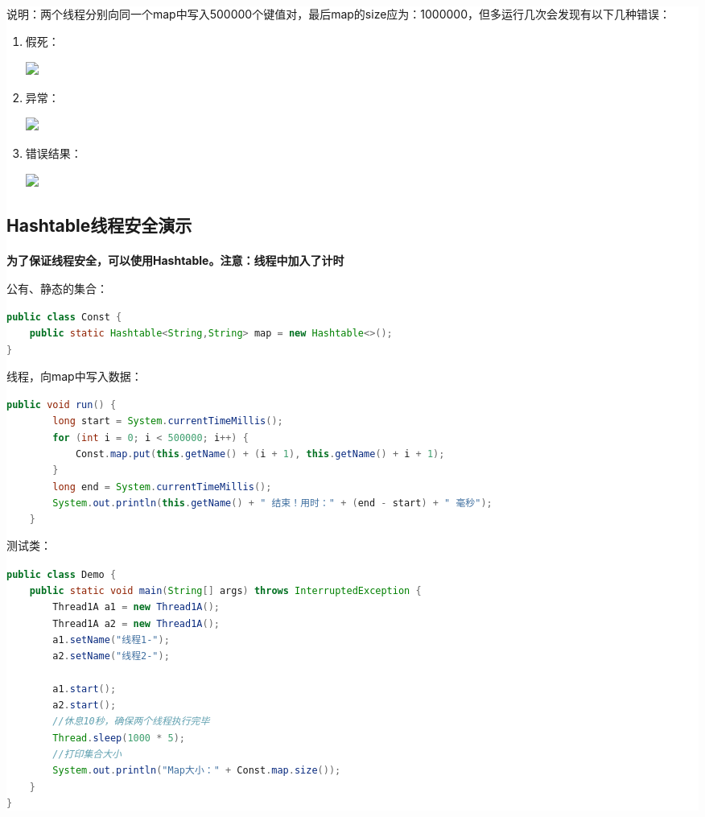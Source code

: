 说明：两个线程分别向同一个map中写入500000个键值对，最后map的size应为：1000000，但多运行几次会发现有以下几种错误：

1. 假死：

   ![](https://gitee.com/krislin_zhao/IMGcloud/raw/master/img/20200617101024.png)

2. 异常：

   ![](https://gitee.com/krislin_zhao/IMGcloud/raw/master/img/20200617101226.png)

3. 错误结果：

   ![](https://gitee.com/krislin_zhao/IMGcloud/raw/master/img/20200617101139.png)

## Hashtable线程安全演示

**为了保证线程安全，可以使用Hashtable。注意：线程中加入了计时**

公有、静态的集合：

```java
public class Const {
	public static Hashtable<String,String> map = new Hashtable<>();
}
```

线程，向map中写入数据：

```java
public void run() {
		long start = System.currentTimeMillis();
		for (int i = 0; i < 500000; i++) {
			Const.map.put(this.getName() + (i + 1), this.getName() + i + 1);
		}
		long end = System.currentTimeMillis();
		System.out.println(this.getName() + " 结束！用时：" + (end - start) + " 毫秒");
	}
```

测试类：

```java
public class Demo {
	public static void main(String[] args) throws InterruptedException {
		Thread1A a1 = new Thread1A();
		Thread1A a2 = new Thread1A();
		a1.setName("线程1-");
		a2.setName("线程2-");

		a1.start();
		a2.start();
		//休息10秒，确保两个线程执行完毕
		Thread.sleep(1000 * 5);
		//打印集合大小
		System.out.println("Map大小：" + Const.map.size());
	}
}
```
